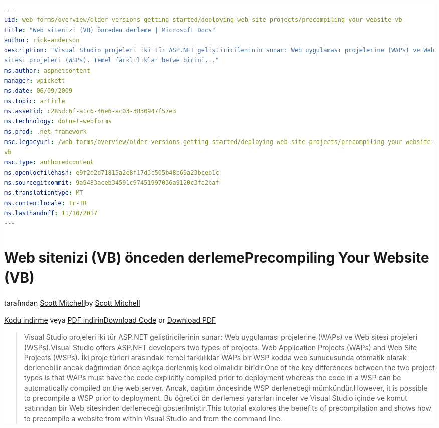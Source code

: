 ```yaml
---
uid: web-forms/overview/older-versions-getting-started/deploying-web-site-projects/precompiling-your-website-vb
title: "Web sitenizi (VB) önceden derleme | Microsoft Docs"
author: rick-anderson
description: "Visual Studio projeleri iki tür ASP.NET geliştiricilerinin sunar: Web uygulaması projelerine (WAPs) ve Web sitesi projeleri (WSPs). Temel farklılıklar betwe birini..."
ms.author: aspnetcontent
manager: wpickett
ms.date: 06/09/2009
ms.topic: article
ms.assetid: c285dc6f-a1c6-46e6-ac03-3830947f57e3
ms.technology: dotnet-webforms
ms.prod: .net-framework
msc.legacyurl: /web-forms/overview/older-versions-getting-started/deploying-web-site-projects/precompiling-your-website-vb
msc.type: authoredcontent
ms.openlocfilehash: e9f2e2d71815a2e8f17d3c505b48b69a23bceb1c
ms.sourcegitcommit: 9a9483aceb34591c97451997036a9120c3fe2baf
ms.translationtype: MT
ms.contentlocale: tr-TR
ms.lasthandoff: 11/10/2017
---
```

<a name="precompiling-your-website-vb"></a><span data-ttu-id="b57ca-104">Web sitenizi (VB) önceden derleme</span><span class="sxs-lookup"><span data-stu-id="b57ca-104">Precompiling Your Website (VB)</span></span>
====================
<span data-ttu-id="b57ca-105">tarafından [Scott Mitchell](https://twitter.com/ScottOnWriting)</span><span class="sxs-lookup"><span data-stu-id="b57ca-105">by [Scott Mitchell](https://twitter.com/ScottOnWriting)</span></span>

<span data-ttu-id="b57ca-106">[Kodu indirme](http://download.microsoft.com/download/1/0/C/10CC829F-A808-4302-97D3-59989B8F9C01/ASPNET_Hosting_Tutorial_15_VB.zip) veya [PDF indirin](http://download.microsoft.com/download/5/C/5/5C57DB8C-5DEA-4B3A-92CA-4405544D313B/aspnet_tutorial15_Precompiling_vb.pdf)</span><span class="sxs-lookup"><span data-stu-id="b57ca-106">[Download Code](http://download.microsoft.com/download/1/0/C/10CC829F-A808-4302-97D3-59989B8F9C01/ASPNET_Hosting_Tutorial_15_VB.zip) or [Download PDF](http://download.microsoft.com/download/5/C/5/5C57DB8C-5DEA-4B3A-92CA-4405544D313B/aspnet_tutorial15_Precompiling_vb.pdf)</span></span>

> <span data-ttu-id="b57ca-107">Visual Studio projeleri iki tür ASP.NET geliştiricilerinin sunar: Web uygulaması projelerine (WAPs) ve Web sitesi projeleri (WSPs).</span><span class="sxs-lookup"><span data-stu-id="b57ca-107">Visual Studio offers ASP.NET developers two types of projects: Web Application Projects (WAPs) and Web Site Projects (WSPs).</span></span> <span data-ttu-id="b57ca-108">İki proje türleri arasındaki temel farklılıklar WAPs bir WSP kodda web sunucusunda otomatik olarak derlenebilir ancak dağıtımdan önce açıkça derlenmiş kod olmalıdır biridir.</span><span class="sxs-lookup"><span data-stu-id="b57ca-108">One of the key differences between the two project types is that WAPs must have the code explicitly compiled prior to deployment whereas the code in a WSP can be automatically compiled on the web server.</span></span> <span data-ttu-id="b57ca-109">Ancak, dağıtım öncesinde WSP derleneceği mümkündür.</span><span class="sxs-lookup"><span data-stu-id="b57ca-109">However, it is possible to precompile a WSP prior to deployment.</span></span> <span data-ttu-id="b57ca-110">Bu öğretici ön derlemesi yararları inceler ve Visual Studio içinde ve komut satırından bir Web sitesinden derleneceği gösterilmiştir.</span><span class="sxs-lookup"><span data-stu-id="b57ca-110">This tutorial explores the benefits of precompilation and shows how to precompile a website from within Visual Studio and from the command line.</span></span>
